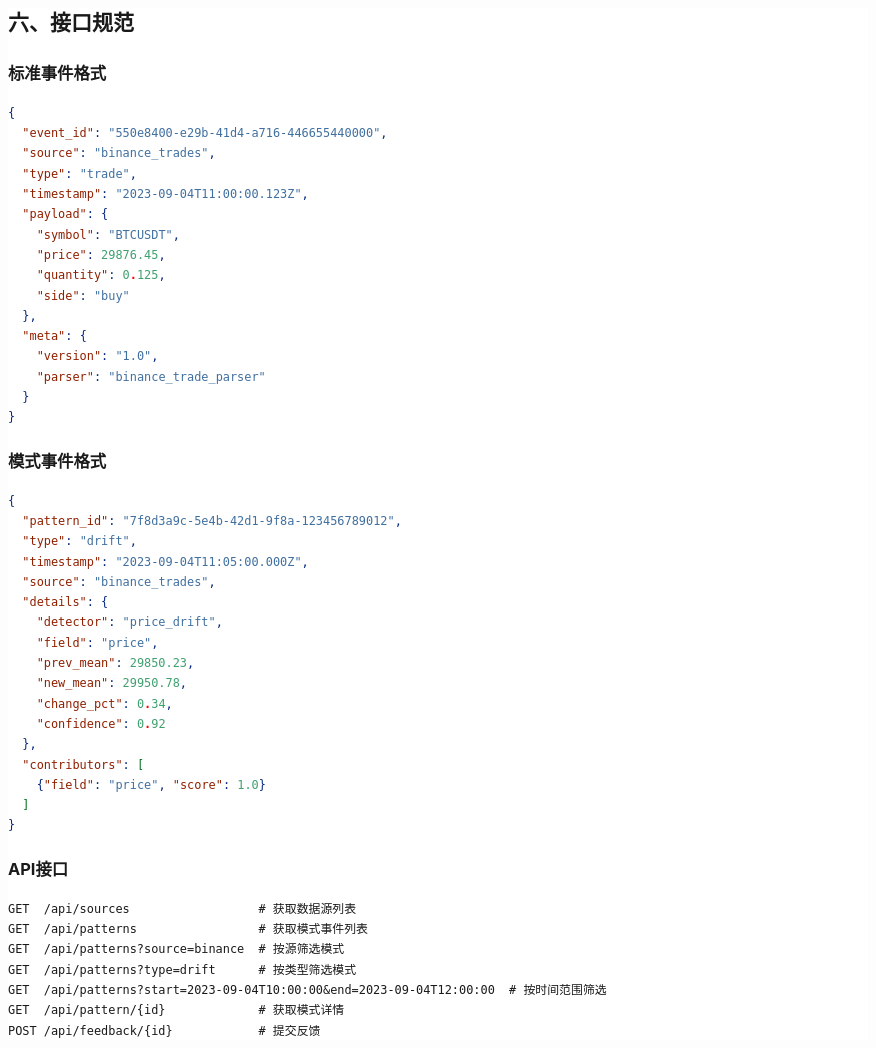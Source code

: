 ## 六、接口规范

### 标准事件格式

```json
{
  "event_id": "550e8400-e29b-41d4-a716-446655440000",
  "source": "binance_trades",
  "type": "trade",
  "timestamp": "2023-09-04T11:00:00.123Z",
  "payload": {
    "symbol": "BTCUSDT",
    "price": 29876.45,
    "quantity": 0.125,
    "side": "buy"
  },
  "meta": {
    "version": "1.0",
    "parser": "binance_trade_parser"
  }
}
```

### 模式事件格式

```json
{
  "pattern_id": "7f8d3a9c-5e4b-42d1-9f8a-123456789012",
  "type": "drift",
  "timestamp": "2023-09-04T11:05:00.000Z",
  "source": "binance_trades",
  "details": {
    "detector": "price_drift",
    "field": "price",
    "prev_mean": 29850.23,
    "new_mean": 29950.78,
    "change_pct": 0.34,
    "confidence": 0.92
  },
  "contributors": [
    {"field": "price", "score": 1.0}
  ]
}
```

### API接口

```
GET  /api/sources                  # 获取数据源列表
GET  /api/patterns                 # 获取模式事件列表
GET  /api/patterns?source=binance  # 按源筛选模式
GET  /api/patterns?type=drift      # 按类型筛选模式
GET  /api/patterns?start=2023-09-04T10:00:00&end=2023-09-04T12:00:00  # 按时间范围筛选
GET  /api/pattern/{id}             # 获取模式详情
POST /api/feedback/{id}            # 提交反馈
```

